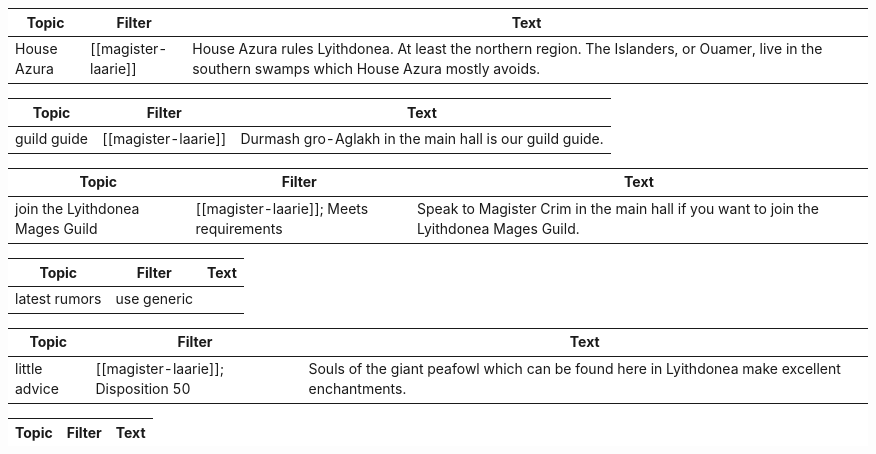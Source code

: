 | Topic       | Filter              | Text                                                                                                                                               |
| ----------- | ------------------- | -------------------------------------------------------------------------------------------------------------------------------------------------- |
| House Azura | [[magister-laarie]] | House Azura rules Lyithdonea. At least the northern region. The Islanders, or Ouamer, live in the southern swamps which House Azura mostly avoids. |

| Topic                           | Filter                                  | Text                                                                                                                                                                                                                                                                                                       |
| ------------------------------- | --------------------------------------- | ---------------------------------------------------------------------------------------------------------------------------------------------------------------------------------------------------------------------------------------------------------------------------------------------------------- |
| guild guide                     | [[magister-laarie]]                     | Durmash gro-Aglakh in the main hall is our guild guide.                                                                                                                                                                                                                                                    |

| Topic                           | Filter                                  | Text                                                                                                                                                                                                                                                                                                       |
| ------------------------------- | --------------------------------------- | ---------------------------------------------------------------------------------------------------------------------------------------------------------------------------------------------------------------------------------------------------------------------------------------------------------- |
| join the Lyithdonea Mages Guild | [[magister-laarie]]; Meets requirements | Speak to Magister Crim in the main hall if you want to join the Lyithdonea Mages Guild.                                                                                                                                                                                                                    |

| Topic                           | Filter                                  | Text                                                                                                                                                                                                                                                                                                       |
| ------------------------------- | --------------------------------------- | ---------------------------------------------------------------------------------------------------------------------------------------------------------------------------------------------------------------------------------------------------------------------------------------------------------- |
| latest rumors                   | use generic                             |                                                                                                                                                                                                                                                                                                            |

| Topic                           | Filter                                  | Text                                                                                                                                                                                                                                                                                                       |
| ------------------------------- | --------------------------------------- | ---------------------------------------------------------------------------------------------------------------------------------------------------------------------------------------------------------------------------------------------------------------------------------------------------------- |
| little advice                   | [[magister-laarie]]; Disposition 50     | Souls of the giant peafowl which can be found here in Lyithdonea make excellent enchantments.                                                                                                                                                                                                              |

| Topic                           | Filter                                  | Text                                                                                                                                                                                                                                                                                                       |
| ------------------------------- | --------------------------------------- | ---------------------------------------------------------------------------------------------------------------------------------------------------------------------------------------------------------------------------------------------------------------------------------------------------------- |